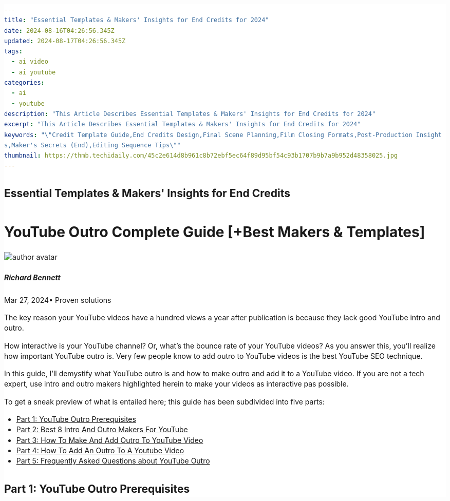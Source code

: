 ```yaml
---
title: "Essential Templates & Makers' Insights for End Credits for 2024"
date: 2024-08-16T04:26:56.345Z
updated: 2024-08-17T04:26:56.345Z
tags:
  - ai video
  - ai youtube
categories:
  - ai
  - youtube
description: "This Article Describes Essential Templates & Makers' Insights for End Credits for 2024"
excerpt: "This Article Describes Essential Templates & Makers' Insights for End Credits for 2024"
keywords: "\"Credit Template Guide,End Credits Design,Final Scene Planning,Film Closing Formats,Post-Production Insights,Maker's Secrets (End),Editing Sequence Tips\""
thumbnail: https://thmb.techidaily.com/45c2e614d8b961c8b72ebf5ec64f89d95bf54c93b1707b9b7a9b952d48358025.jpg
---
```


## Essential Templates & Makers' Insights for End Credits

# YouTube Outro Complete Guide \[+Best Makers & Templates\]

![author avatar](https://images.wondershare.com/filmora/article-images/richard-bennett.jpg)

##### Richard Bennett

 Mar 27, 2024• Proven solutions

The key reason your YouTube videos have a hundred views a year after publication is because they lack good YouTube intro and outro.

How interactive is your YouTube channel? Or, what’s the bounce rate of your YouTube videos? As you answer this, you’ll realize how important YouTube outro is. Very few people know to add outro to YouTube videos is the best YouTube SEO technique.

In this guide, I’ll demystify what YouTube outro is and how to make outro and add it to a YouTube video. If you are not a tech expert, use intro and outro makers highlighted herein to make your videos as interactive pas possible.

To get a sneak preview of what is entailed here; this guide has been subdivided into five parts:

* [Part 1: YouTube Outro Prerequisites](#part1)
* [Part 2: Best 8 Intro And Outro Makers For YouTube](#part2)
* [Part 3: How To Make And Add Outro To YouTube Video](#part3)
* [Part 4: How To Add An Outro To A Youtube Video](#part4)
* [Part 5: Frequently Asked Questions about YouTube Outro](#part5)

## Part 1: YouTube Outro Prerequisites
